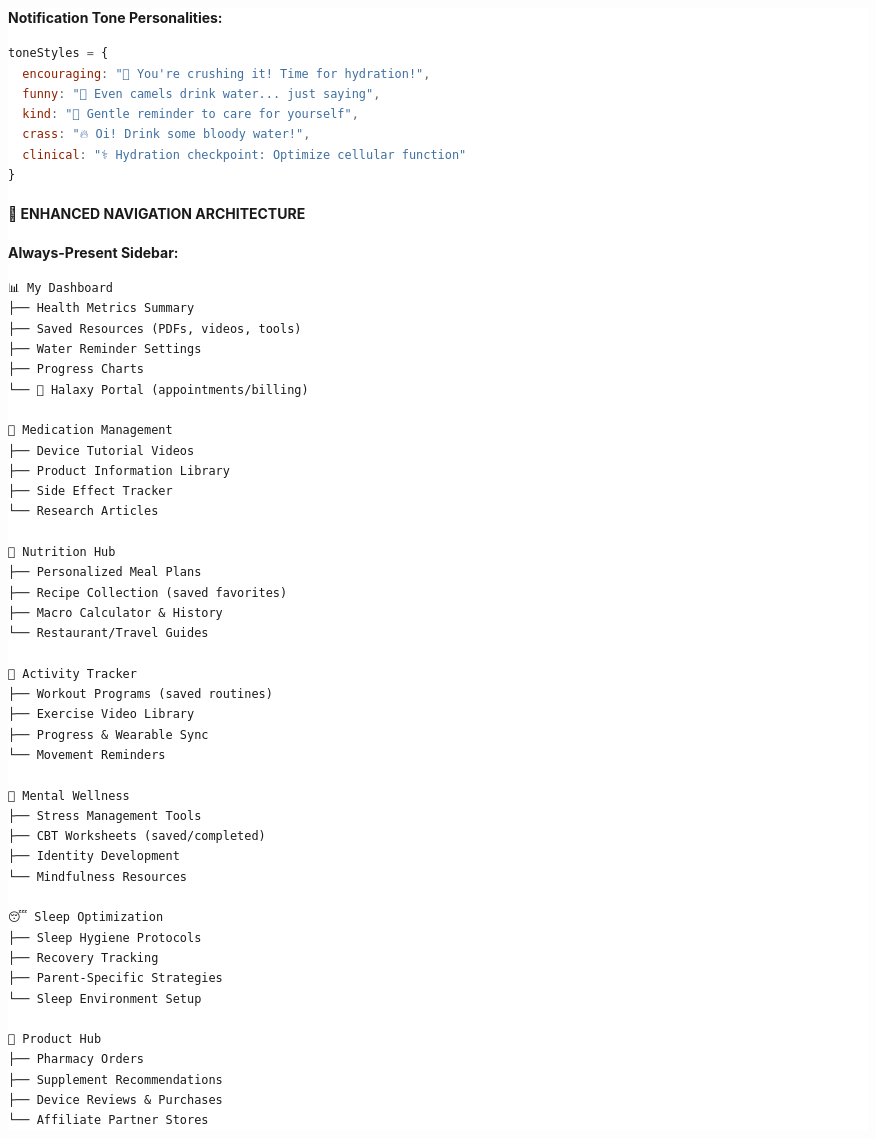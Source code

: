 **Notification Tone Personalities:**
```javascript
toneStyles = {
  encouraging: "💪 You're crushing it! Time for hydration!",
  funny: "🐫 Even camels drink water... just saying",
  kind: "💙 Gentle reminder to care for yourself",
  crass: "🔥 Oi! Drink some bloody water!",
  clinical: "⚕️ Hydration checkpoint: Optimize cellular function"
}
```

#### **🧭 ENHANCED NAVIGATION ARCHITECTURE**

**Always-Present Sidebar:**
```
📊 My Dashboard
├── Health Metrics Summary
├── Saved Resources (PDFs, videos, tools)
├── Water Reminder Settings
├── Progress Charts
└── 🔗 Halaxy Portal (appointments/billing)

💊 Medication Management
├── Device Tutorial Videos
├── Product Information Library
├── Side Effect Tracker
└── Research Articles

🥗 Nutrition Hub
├── Personalized Meal Plans
├── Recipe Collection (saved favorites)
├── Macro Calculator & History
└── Restaurant/Travel Guides

🏃 Activity Tracker
├── Workout Programs (saved routines)
├── Exercise Video Library
├── Progress & Wearable Sync
└── Movement Reminders

🧠 Mental Wellness
├── Stress Management Tools
├── CBT Worksheets (saved/completed)
├── Identity Development
└── Mindfulness Resources

😴 Sleep Optimization
├── Sleep Hygiene Protocols
├── Recovery Tracking
├── Parent-Specific Strategies
└── Sleep Environment Setup

🛒 Product Hub
├── Pharmacy Orders
├── Supplement Recommendations
├── Device Reviews & Purchases
└── Affiliate Partner Stores
```

